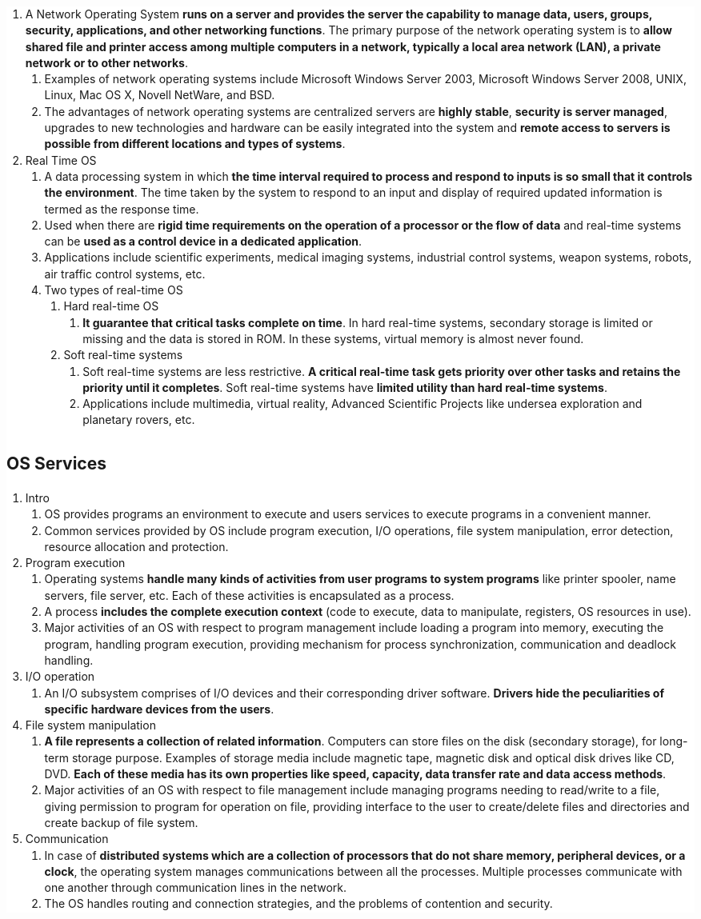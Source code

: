    1. A Network Operating System **runs on a server and provides the server the capability to manage data, users, groups, security, applications, and other networking functions**. The primary purpose of the network operating system is to **allow shared file and printer access among multiple computers in a network, typically a local area network (LAN), a private network or to other networks**.
      1. Examples of network operating systems include Microsoft Windows Server 2003, Microsoft Windows Server 2008, UNIX, Linux, Mac OS X, Novell NetWare, and BSD.
      2. The advantages of network operating systems are centralized servers are **highly stable**, **security is server managed**, upgrades to new technologies and hardware can be easily integrated into the system and **remote access to servers is possible from different locations and types of systems**.
6. Real Time OS
   1. A data processing system in which **the time interval required to process and respond to inputs is so small that it controls the environment**. The time taken by the system to respond to an input and display of required updated information is termed as the response time.
   2. Used when there are **rigid time requirements on the operation of a processor or the flow of data** and real-time systems can be **used as a control device in a dedicated application**.
   3. Applications include scientific experiments, medical imaging systems, industrial control systems, weapon systems, robots, air traffic control systems, etc.
   4. Two types of real-time OS
      1. Hard real-time OS
         1. **It guarantee that critical tasks complete on time**. In hard real-time systems, secondary storage is limited or missing and the data is stored in ROM. In these systems, virtual memory is almost never found.
      2. Soft real-time systems
         1. Soft real-time systems are less restrictive. **A critical real-time task gets priority over other tasks and retains the priority until it completes**. Soft real-time systems have **limited utility than hard real-time systems**.
         2. Applications include multimedia, virtual reality, Advanced Scientific Projects like undersea exploration and planetary rovers, etc.

## OS Services

1. Intro
   1. OS provides programs an environment to execute and users services to execute programs in a convenient manner.
   2. Common services provided by OS include program execution, I/O operations, file system manipulation, error detection, resource allocation and protection.
2. Program execution
   1. Operating systems **handle many kinds of activities from user programs to system programs** like printer spooler, name servers, file server, etc. Each of these activities is encapsulated as a process.
   2. A process **includes the complete execution context** (code to execute, data to manipulate, registers, OS resources in use).
   3. Major activities of an OS with respect to program management include loading a program into memory, executing the program, handling program execution, providing mechanism for process synchronization, communication and deadlock handling.
3. I/O operation
   1. An I/O subsystem comprises of I/O devices and their corresponding driver software. **Drivers hide the peculiarities of specific hardware devices from the users**.
4. File system manipulation
   1. **A file represents a collection of related information**. Computers can store files on the disk (secondary storage), for long-term storage purpose. Examples of storage media include magnetic tape, magnetic disk and optical disk drives like CD, DVD. **Each of these media has its own properties like speed, capacity, data transfer rate and data access methods**.
   2. Major activities of an OS with respect to file management include managing programs needing to read/write to a file, giving permission to program for operation on file, providing interface to the user to create/delete files and directories and create backup of file system.
5. Communication
   1. In case of **distributed systems which are a collection of processors that do not share memory, peripheral devices, or a clock**, the operating system manages communications between all the processes. Multiple processes communicate with one another through communication lines in the network.
   2. The OS handles routing and connection strategies, and the problems of contention and security.